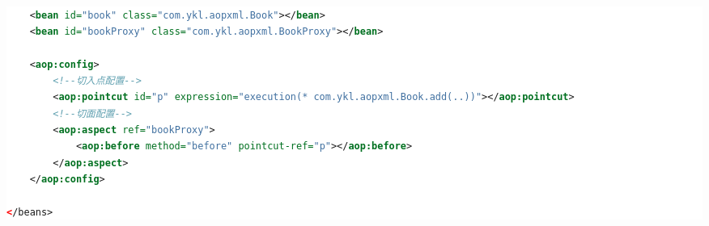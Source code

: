 ```xml
    <bean id="book" class="com.ykl.aopxml.Book"></bean>
    <bean id="bookProxy" class="com.ykl.aopxml.BookProxy"></bean>

    <aop:config>
        <!--切入点配置-->
        <aop:pointcut id="p" expression="execution(* com.ykl.aopxml.Book.add(..))"></aop:pointcut>
        <!--切面配置-->
        <aop:aspect ref="bookProxy">
            <aop:before method="before" pointcut-ref="p"></aop:before>
        </aop:aspect>
    </aop:config>

</beans>
```


